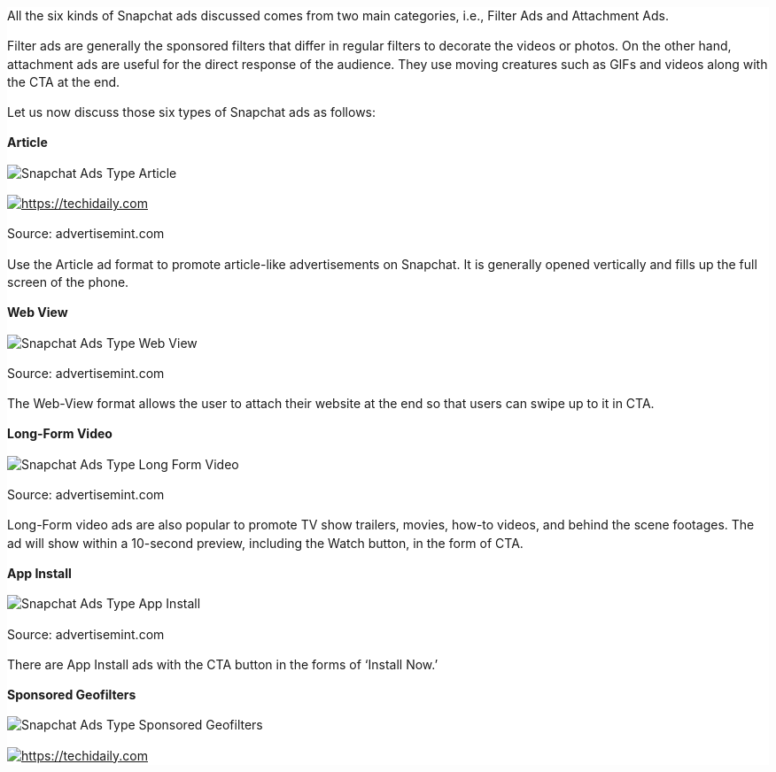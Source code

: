 All the six kinds of Snapchat ads discussed comes from two main categories, i.e., Filter Ads and Attachment Ads.

Filter ads are generally the sponsored filters that differ in regular filters to decorate the videos or photos. On the other hand, attachment ads are useful for the direct response of the audience. They use moving creatures such as GIFs and videos along with the CTA at the end.

Let us now discuss those six types of Snapchat ads as follows:

**Article**

![Snapchat Ads Type Article](https://images.wondershare.com/filmora/article-images/snapchat-ads-type-article.jpg)


<a href="https://appsumo.8odi.net/c/5597632/2037359/7443" target="_top" id="2037359">
  <img src="//a.impactradius-go.com/display-ad/7443-2037359" border="0" alt="https://techidaily.com" width="728" height="90"/>
</a>
<img height="0" width="0" src="https://appsumo.8odi.net/i/5597632/2037359/7443" style="position:absolute;visibility:hidden;" border="0" />

Source: advertisemint.com

Use the Article ad format to promote article-like advertisements on Snapchat. It is generally opened vertically and fills up the full screen of the phone.

**Web View**

![Snapchat Ads Type Web View](https://images.wondershare.com/filmora/article-images/snapchat-ads-type-web-view.jpg)

Source: advertisemint.com

The Web-View format allows the user to attach their website at the end so that users can swipe up to it in CTA.

**Long-Form Video**

![Snapchat Ads Type Long Form Video](https://images.wondershare.com/filmora/article-images/snapchat-ads-type-long-form-video.jpg)

Source: advertisemint.com

Long-Form video ads are also popular to promote TV show trailers, movies, how-to videos, and behind the scene footages. The ad will show within a 10-second preview, including the Watch button, in the form of CTA.

**App Install**

![Snapchat Ads Type App Install](https://images.wondershare.com/filmora/article-images/snapchat-ads-type-app-install.jpg)

Source: advertisemint.com

There are App Install ads with the CTA button in the forms of ‘Install Now.’

**Sponsored Geofilters**

![Snapchat Ads Type Sponsored Geofilters](https://images.wondershare.com/filmora/article-images/snapchat-ads-type-sponsored-geofilters.jpg)


<a href="https://aligracehair.sjv.io/c/5597632/1885932/19272" target="_top" id="1885932">
  <img src="//a.impactradius-go.com/display-ad/19272-1885932" border="0" alt="https://techidaily.com" width="728" height="90"/>
</a>
<img height="0" width="0" src="https://aligracehair.sjv.io/i/5597632/1885932/19272" style="position:absolute;visibility:hidden;" border="0" />
